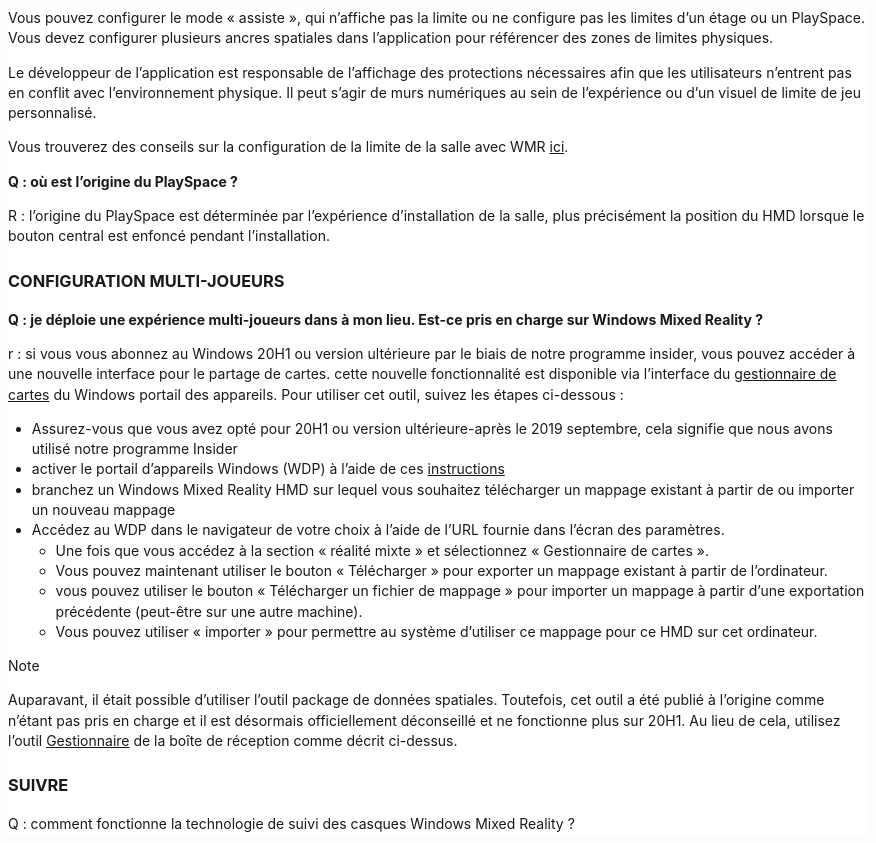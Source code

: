 Vous pouvez configurer le mode « assiste », qui n’affiche pas la limite ou ne configure pas les limites d’un étage ou un PlaySpace.  Vous devez configurer plusieurs ancres spatiales dans l’application pour référencer des zones de limites physiques. 

Le développeur de l’application est responsable de l’affichage des protections nécessaires afin que les utilisateurs n’entrent pas en conflit avec l’environnement physique.  Il peut s’agir de murs numériques au sein de l’expérience ou d’un visuel de limite de jeu personnalisé. 

Vous trouverez des conseils sur la configuration de la limite de la salle avec WMR [ici](/windows/mixed-reality/enthusiast-guide/set-up-windows-mixed-reality#set-up-your-room-boundary).

**Q : où est l’origine du PlaySpace ?**

R : l’origine du PlaySpace est déterminée par l’expérience d’installation de la salle, plus précisément la position du HMD lorsque le bouton central est enfoncé pendant l’installation. 

### <a name="multi-player-setup"></a>CONFIGURATION MULTI-JOUEURS

**Q : je déploie une expérience multi-joueurs dans à mon lieu. Est-ce pris en charge sur Windows Mixed Reality ?**

r : si vous vous abonnez au Windows 20H1 ou version ultérieure par le biais de notre programme insider, vous pouvez accéder à une nouvelle interface pour le partage de cartes. cette nouvelle fonctionnalité est disponible via l’interface du [gestionnaire de cartes](../develop/platform-capabilities-and-apis/using-the-windows-device-portal.md#map-manager) du Windows portail des appareils. Pour utiliser cet outil, suivez les étapes ci-dessous :
* Assurez-vous que vous avez opté pour 20H1 ou version ultérieure-après le 2019 septembre, cela signifie que nous avons utilisé notre programme Insider
* activer le portail d’appareils Windows (WDP) à l’aide de ces [instructions](/windows/uwp/debug-test-perf/device-portal-desktop)
* branchez un Windows Mixed Reality HMD sur lequel vous souhaitez télécharger un mappage existant à partir de ou importer un nouveau mappage
* Accédez au WDP dans le navigateur de votre choix à l’aide de l’URL fournie dans l’écran des paramètres.
    * Une fois que vous accédez à la section « réalité mixte » et sélectionnez « Gestionnaire de cartes ».
    * Vous pouvez maintenant utiliser le bouton « Télécharger » pour exporter un mappage existant à partir de l’ordinateur.
    * vous pouvez utiliser le bouton « Télécharger un fichier de mappage » pour importer un mappage à partir d’une exportation précédente (peut-être sur une autre machine).
    * Vous pouvez utiliser « importer » pour permettre au système d’utiliser ce mappage pour ce HMD sur cet ordinateur.

> [!NOTE] 
> Auparavant, il était possible d’utiliser l’outil package de données spatiales. Toutefois, cet outil a été publié à l’origine comme n’étant pas pris en charge et il est désormais officiellement déconseillé et ne fonctionne plus sur 20H1. Au lieu de cela, utilisez l’outil [Gestionnaire](../develop/platform-capabilities-and-apis/using-the-windows-device-portal.md#map-manager) de la boîte de réception comme décrit ci-dessus. 

### <a name="tracking"></a>SUIVRE

Q : comment fonctionne la technologie de suivi des casques Windows Mixed Reality ?  
